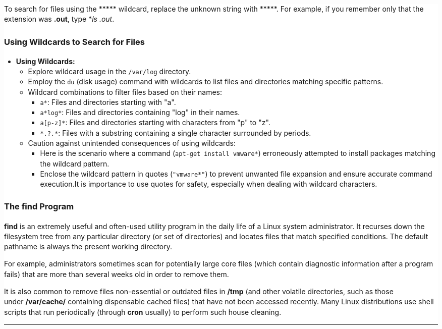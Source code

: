 To search for files using the ***** wildcard, replace the unknown string with *****. For example, if you remember only that the extension was **.out**, type **ls *.out**.

### Using Wildcards to Search for Files

- **Using Wildcards:**
	- Explore wildcard usage in the `/var/log` directory.
	- Employ the `du` (disk usage) command with wildcards to list files and directories matching specific patterns.
	- Wildcard combinations to filter files based on their names:
		- `a*`: Files and directories starting with "a".
		- `a*log*`: Files and directories containing "log" in their names.
		- `a[p-z]*`: Files and directories starting with characters from "p" to "z".
		- `*.?.*`: Files with a substring containing a single character surrounded by periods.
	- Caution against unintended consequences of using wildcards:
		- Here is the scenario where a command (`apt-get install vmware*`) erroneously attempted to install packages matching the wildcard pattern.
		- Enclose the wildcard pattern in quotes (`"vmware*"`) to prevent unwanted file expansion and ensure accurate command execution.It is importance to use quotes for safety, especially when dealing with wildcard characters.

### The find Program

**find** is an extremely useful and often-used utility program in the daily life of a Linux system administrator. It recurses down the filesystem tree from any particular directory (or set of directories) and locates files that match specified conditions. The default pathname is always the present working directory.

For example, administrators sometimes scan for potentially large core files (which contain diagnostic information after a program fails) that are more than several weeks old in order to remove them.

It is also common to remove files non-essential or outdated files in **/tmp** (and other volatile directories, such as those under **/var/cache/** containing dispensable cached files) that have not been accessed recently. Many Linux distributions use shell scripts that run periodically (through **cron** usually) to perform such house cleaning.

---
